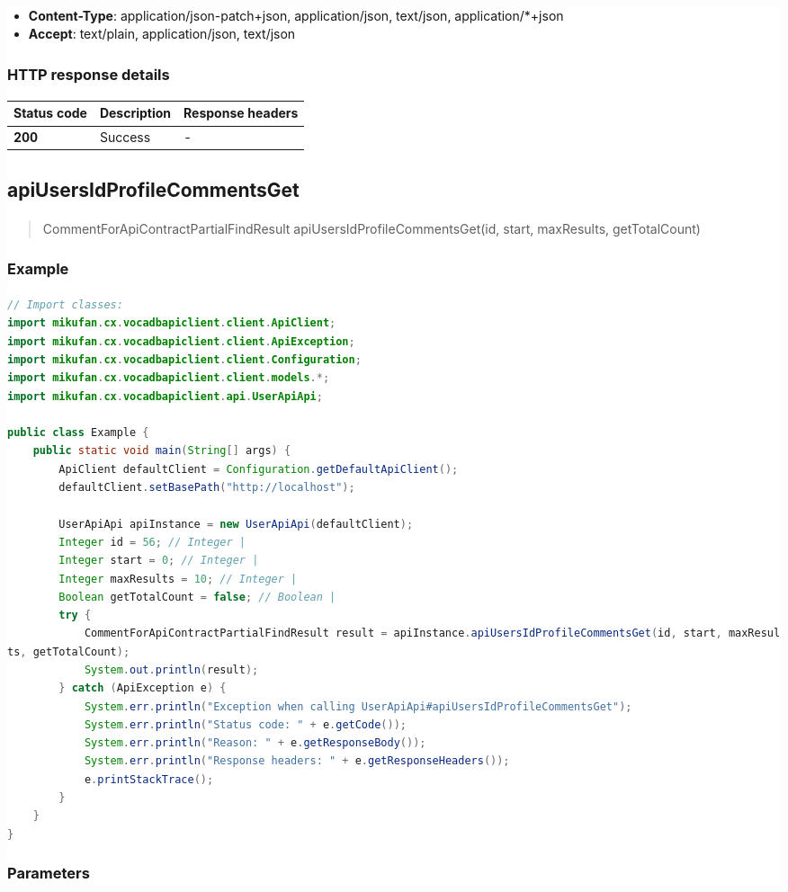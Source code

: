 - **Content-Type**: application/json-patch+json, application/json, text/json, application/*+json
- **Accept**: text/plain, application/json, text/json


### HTTP response details
| Status code | Description | Response headers |
|-------------|-------------|------------------|
| **200** | Success |  -  |


## apiUsersIdProfileCommentsGet

> CommentForApiContractPartialFindResult apiUsersIdProfileCommentsGet(id, start, maxResults, getTotalCount)



### Example

```java
// Import classes:
import mikufan.cx.vocadbapiclient.client.ApiClient;
import mikufan.cx.vocadbapiclient.client.ApiException;
import mikufan.cx.vocadbapiclient.client.Configuration;
import mikufan.cx.vocadbapiclient.client.models.*;
import mikufan.cx.vocadbapiclient.api.UserApiApi;

public class Example {
    public static void main(String[] args) {
        ApiClient defaultClient = Configuration.getDefaultApiClient();
        defaultClient.setBasePath("http://localhost");

        UserApiApi apiInstance = new UserApiApi(defaultClient);
        Integer id = 56; // Integer | 
        Integer start = 0; // Integer | 
        Integer maxResults = 10; // Integer | 
        Boolean getTotalCount = false; // Boolean | 
        try {
            CommentForApiContractPartialFindResult result = apiInstance.apiUsersIdProfileCommentsGet(id, start, maxResults, getTotalCount);
            System.out.println(result);
        } catch (ApiException e) {
            System.err.println("Exception when calling UserApiApi#apiUsersIdProfileCommentsGet");
            System.err.println("Status code: " + e.getCode());
            System.err.println("Reason: " + e.getResponseBody());
            System.err.println("Response headers: " + e.getResponseHeaders());
            e.printStackTrace();
        }
    }
}
```

### Parameters
